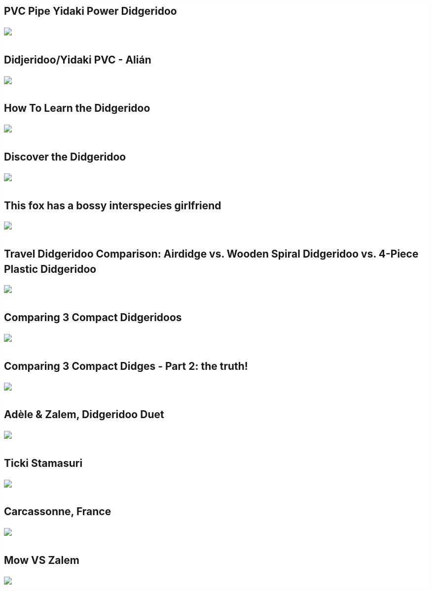 PVC Pipe Yidaki Power Didgeridoo
--------------------------------

[![]( /image/yid-yp5-a9M5sMY.jpg)](https://www.youtube.com/watch?v=yp5-a9M5sMY)

Didjeridoo/Yidaki PVC - Alián
-----------------------------

[![]( /image/yid-GKFn6JsYVkY.jpg)](https://www.youtube.com/watch?v=GKFn6JsYVkY)

How To Learn the Didgeridoo
---------------------------

[![]( /image/yid-ON2Skxdu6T0.jpg)](https://www.youtube.com/watch?v=ON2Skxdu6T0)

Discover the Didgeridoo
-----------------------

[![]( /image/yid-rJNIPSqf0zA.jpg)](https://www.youtube.com/watch?v=rJNIPSqf0zA)

This fox has a bossy interspecies girlfriend
--------------------------------------------

[![]( /image/yid-Lx9a8hB6yhs.jpg)](https://www.youtube.com/watch?v=Lx9a8hB6yhs)

Travel Didgeridoo Comparison: Airdidge vs. Wooden Spiral Didgeridoo vs. 4-Piece Plastic Didgeridoo
--------------------------------------------------------------------------------------------------

[![]( /image/yid-fBJlAr-2Gw4.jpg)](https://www.youtube.com/watch?v=fBJlAr-2Gw4)

Comparing 3 Compact Didgeridoos
-------------------------------

[![]( /image/yid-QHw-MpdE-o4.jpg)](https://www.youtube.com/watch?v=QHw-MpdE-o4)

Comparing 3 Compact Didges - Part 2: the truth!
-----------------------------------------------

[![]( /image/yid-EyEiJFSSzCA.jpg)](https://www.youtube.com/watch?v=EyEiJFSSzCA)

Adèle & Zalem, Didgeridoo Duet
------------------------------

[![]( /image/yid-oXBGZoBYaLY.jpg)](https://www.youtube.com/watch?v=oXBGZoBYaLY)

Ticki Stamasuri
---------------

[![]( /image/yid-NaBI1SqIhak.jpg)](https://www.youtube.com/watch?v=NaBI1SqIhak)

Carcassonne, France
-------------------

[![]( /image/yid-_ljVDCdNZmE.jpg)](https://www.youtube.com/watch?v=_ljVDCdNZmE)

Mow VS Zalem
------------

[![]( /image/yid-FKUO09fLRPY.jpg)](https://www.youtube.com/watch?v=FKUO09fLRPY)

